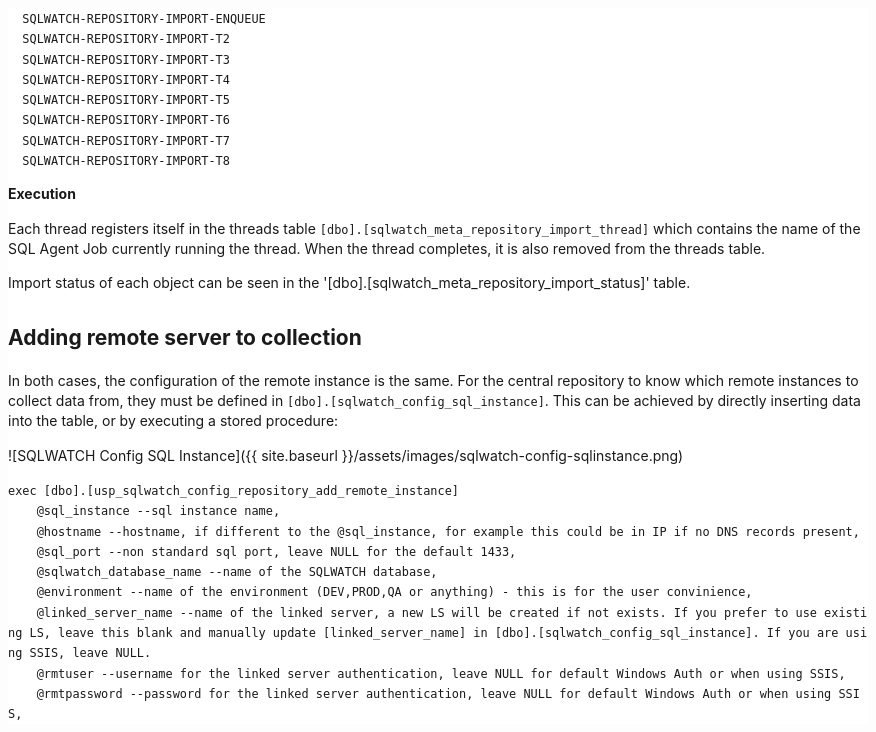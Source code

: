 ```
  SQLWATCH-REPOSITORY-IMPORT-ENQUEUE
  SQLWATCH-REPOSITORY-IMPORT-T2
  SQLWATCH-REPOSITORY-IMPORT-T3
  SQLWATCH-REPOSITORY-IMPORT-T4
  SQLWATCH-REPOSITORY-IMPORT-T5
  SQLWATCH-REPOSITORY-IMPORT-T6
  SQLWATCH-REPOSITORY-IMPORT-T7
  SQLWATCH-REPOSITORY-IMPORT-T8
```

**Execution**

Each thread registers itself in the threads table `[dbo].[sqlwatch_meta_repository_import_thread]` which contains the name of the SQL Agent Job currently running the thread. When the thread completes, it is also removed from the threads table.

Import status of each object can be seen in the '[dbo].[sqlwatch_meta_repository_import_status]' table.

## Adding remote server to collection
In both cases, the configuration of the remote instance is the same. For the central repository to know which remote instances to collect data from, they must be defined in `[dbo].[sqlwatch_config_sql_instance]`. This can be achieved by directly inserting data into the table, or by executing a stored procedure:

![SQLWATCH Config SQL Instance]({{ site.baseurl }}/assets/images/sqlwatch-config-sqlinstance.png)

```
exec [dbo].[usp_sqlwatch_config_repository_add_remote_instance]
    @sql_instance --sql instance name,
    @hostname --hostname, if different to the @sql_instance, for example this could be in IP if no DNS records present,
    @sql_port --non standard sql port, leave NULL for the default 1433,
    @sqlwatch_database_name --name of the SQLWATCH database,
    @environment --name of the environment (DEV,PROD,QA or anything) - this is for the user convinience,
    @linked_server_name --name of the linked server, a new LS will be created if not exists. If you prefer to use existing LS, leave this blank and manually update [linked_server_name] in [dbo].[sqlwatch_config_sql_instance]. If you are using SSIS, leave NULL. 
    @rmtuser --username for the linked server authentication, leave NULL for default Windows Auth or when using SSIS,
    @rmtpassword --password for the linked server authentication, leave NULL for default Windows Auth or when using SSIS,
```

